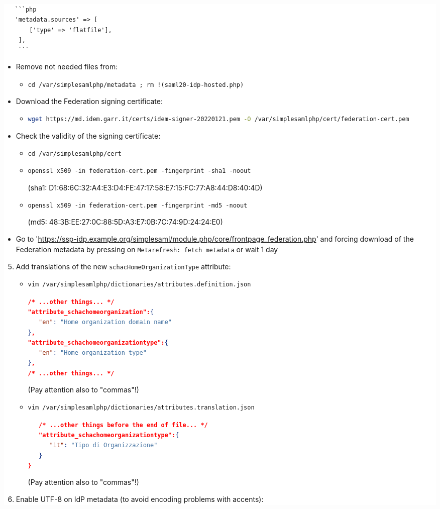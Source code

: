        ```php
       'metadata.sources' => [
           ['type' => 'flatfile'],
        ],
        ```

   * Remove not needed files from:
     * `cd /var/simplesamlphp/metadata ; rm !(saml20-idp-hosted.php)`

   * Download the Federation signing certificate: 
     * ```bash
       wget https://md.idem.garr.it/certs/idem-signer-20220121.pem -O /var/simplesamlphp/cert/federation-cert.pem
       ```

   * Check the validity of the signing certificate:
     * `cd /var/simplesamlphp/cert`
     * `openssl x509 -in federation-cert.pem -fingerprint -sha1 -noout`
       
       (sha1: D1:68:6C:32:A4:E3:D4:FE:47:17:58:E7:15:FC:77:A8:44:D8:40:4D)
     * `openssl x509 -in federation-cert.pem -fingerprint -md5 -noout`

       (md5: 48:3B:EE:27:0C:88:5D:A3:E7:0B:7C:74:9D:24:24:E0)

   * Go to 'https://ssp-idp.example.org/simplesaml/module.php/core/frontpage_federation.php' and forcing download of the Federation metadata by pressing on `Metarefresh: fetch metadata` or wait 1 day

5. Add translations of the new `schacHomeOrganizationType` attribute:
   * `vim /var/simplesamlphp/dictionaries/attributes.definition.json`

     ```json
     /* ...other things... */
     "attribute_schachomeorganization":{
        "en": "Home organization domain name"
     },
     "attribute_schachomeorganizationtype":{
        "en": "Home organization type"
     },
     /* ...other things... */
     ```

     (Pay attention also to "commas"!)

   * `vim /var/simplesamlphp/dictionaries/attributes.translation.json`

     ```json
        /* ...other things before the end of file... */
        "attribute_schachomeorganizationtype":{
           "it": "Tipo di Organizzazione"
        }
     }
     ```

     (Pay attention also to "commas"!)

6. Enable UTF-8 on IdP metadata (to avoid encoding problems with accents):


[comment]: # (<img width="120px" src="https://wiki.idem.garr.it/IDEM_Approved.png" />)
